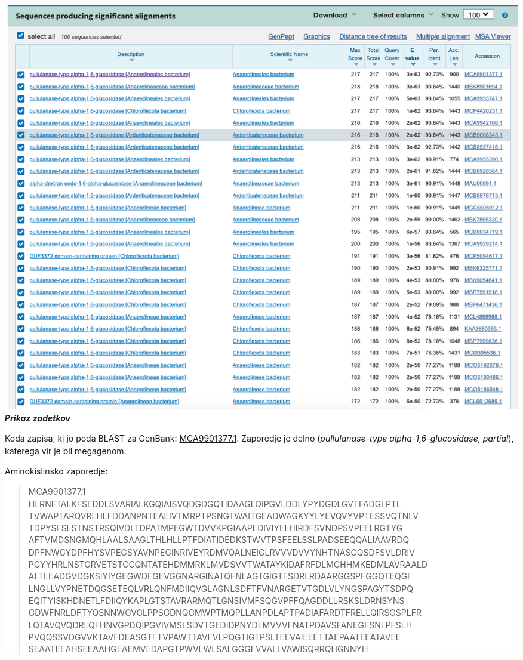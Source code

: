 ![s07-tabela_1](s07-tabela_1.png)
***Prikaz zadetkov***

Koda zapisa, ki jo poda BLAST za GenBank: [MCA9901377.1](https://www.ncbi.nlm.nih.gov/protein/MCA9901377.1?report=genbank&log$=prottop&blast_rank=1&RID=5Z4KW7DV013). Zaporedje je delno (*pullulanase-type alpha-1,6-glucosidase, partial*), katerega vir je bil megagenom. 

Aminokislinsko zaporedje: 
>MCA9901377.1  
    HLRNFTALKFSEDDLSVARIALKGQIAISVQDGDGQTIDAAGLQIPGVLDDLYPYDGDLGVTFADGLPTL
    TVWAPTARQVRLHLFDDANPNTEAEIVTMRPTPSNGTWAITGEADWAGKYYLYEVQVYVPTESSVQTNLV
    TDPYSFSLSTNSTRSQIVDLTDPATMPEGWTDVVKPGIAAPEDIVIYELHIRDFSVNDPSVPEELRGTYG
    AFTVMDSNGMQHLAALSAAGLTHLHLLPTFDIATIDEDKSTWVTPSFEELSSLPADSEEQQALIAAVRDQ
    DPFNWGYDPFHYSVPEGSYAVNPEGINRIVEYRDMVQALNEIGLRVVVDVVYNHTNASGQSDFSVLDRIV
    PGYYHRLNSTGRVETSTCCQNTATEHDMMRKLMVDSVVTWATAYKIDAFRFDLMGHHMKEDMLAVRAALD
    ALTLEADGVDGKSIYIYGEGWDFGEVGGNARGINATQFNLAGTGIGTFSDRLRDAARGGSPFGGQTEQGF
    LNGLLVYPNETDQGSETEQLVRLQNFMDIIQVGLAGNLSDFTFVNARGETVTGDLVLYNGSPAGYTSDPQ
    EQITYISKHDNETLFDIIQYKAPLGTSTAVRARMQTLGNSIVMFSQGVPFFQAGDDLLRSKSLDRNSYNS
    GDWFNRLDFTYQSNNWGVGLPPSGDNQGMWPTMQPLLANPDLAPTPADIAFARDTFRELLQIRSGSPLFR
    LQTAVQVQDRLQFHNVGPDQIPGVIVMSLSDVTGEDIDPNYDLMVVVFNATPDAVSFANEGFSNLPFSLH
    PVQQSSVDGVVKTAVFDEASGTFTVPAWTTAVFVLPQGTIGTPSLTEEVAIEEETTAEPAATEEATAVEE
    SEAATEEAHSEEAAHGEAEMVEDAPGTPWVLWLSALGGGFVVALLVAWISQRRQHGNNYH
